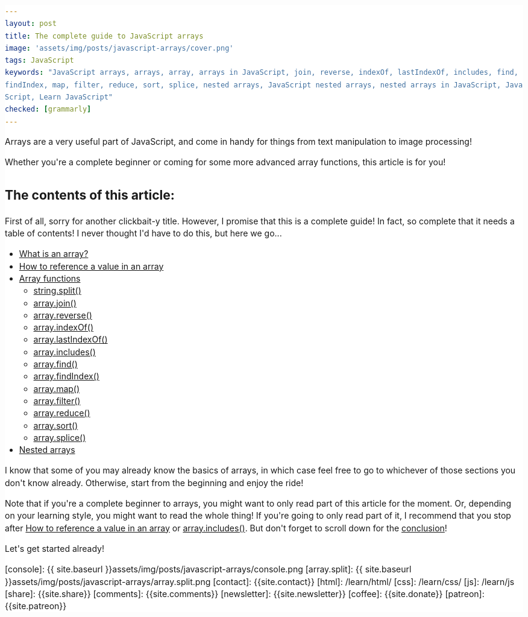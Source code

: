 ```yaml
---
layout: post
title: The complete guide to JavaScript arrays
image: 'assets/img/posts/javascript-arrays/cover.png'
tags: JavaScript
keywords: "JavaScript arrays, arrays, array, arrays in JavaScript, join, reverse, indexOf, lastIndexOf, includes, find, findIndex, map, filter, reduce, sort, splice, nested arrays, JavaScript nested arrays, nested arrays in JavaScript, JavaScript, Learn JavaScript"
checked: [grammarly]
---
```

Arrays are a very useful part of JavaScript, and come in handy for things from text manipulation to image processing!

Whether you're a complete beginner or coming for some more advanced array functions, this article is for you!

## The contents of this article:
First of all, sorry for another clickbait-y title. However, I promise that this is a complete guide! In fact, so complete that it needs a table of contents! I never thought I'd have to do this, but here we go...
- [What is an array?](#what-is-an-array)
- [How to reference a value in an array](#how-to-reference-a-value-in-an-array)
- [Array functions](#array-functions)
    - [string.split()](#stringsplit)
    - [array.join()](#arrayjoin)
    - [array.reverse()](#arrayreverse)
    - [array.indexOf()](#arrayindexof)
    - [array.lastIndexOf()](#arraylastindexof)
    - [array.includes()](#arrayincludes)
    - [array.find()](#arrayfind)
    - [array.findIndex()](#arrayfindindex)
    - [array.map()](#arraymap)
    - [array.filter()](#arrayfilter)
    - [array.reduce()](#arrayreduce)
    - [array.sort()](#arraysort)
    - [array.splice()](#arraysplice)
- [Nested arrays](#nested-arrays)

I know that some of you may already know the basics of arrays, in which case feel free to go to whichever of those sections you don't know already. Otherwise, start from the beginning and enjoy the ride!

Note that if you're a complete beginner to arrays, you might want to only read part of this article for the moment. Or, depending on your learning style, you might want to read the whole thing! If you're going to only read part of it, I recommend that you stop after [How to reference a value in an array](#how-to-reference-a-value-in-an-array) or [array.includes()](#arrayincludes). But don't forget to scroll down for the [conclusion](#conclusion)!

Let's get started already!


[functions]: /javascript-functions/
[objects]: /javascript-objects/
[or]: /if-statements-boolean-operators/#multiple-truefalse-statements
[console]: {{ site.baseurl }}assets/img/posts/javascript-arrays/console.png
[array.split]: {{ site.baseurl }}assets/img/posts/javascript-arrays/array.split.png
[contact]: {{site.contact}}
[html]: /learn/html/
[css]: /learn/css/
[js]: /learn/js
[share]: {{site.share}}
[comments]: {{site.comments}}
[newsletter]: {{site.newsletter}}
[coffee]: {{site.donate}}
[patreon]: {{site.patreon}}